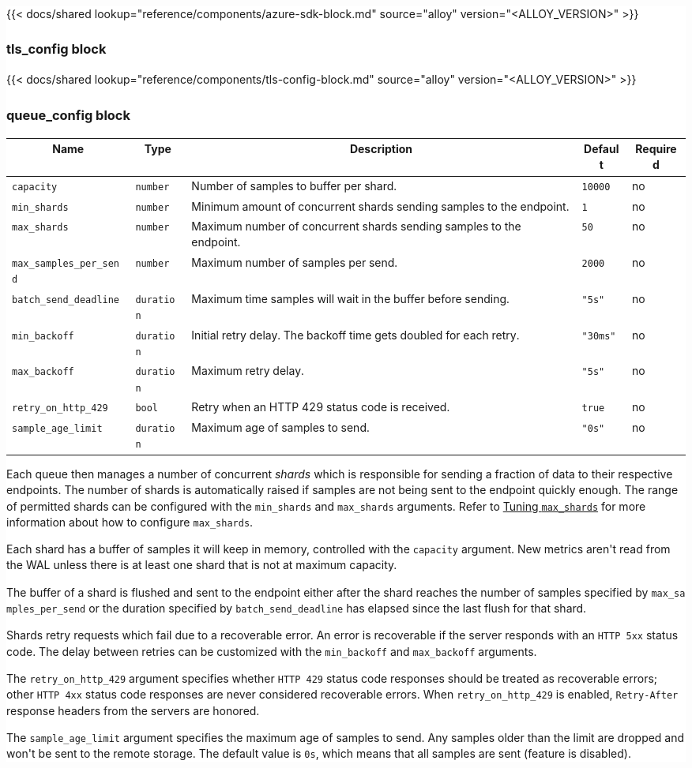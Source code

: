 {{< docs/shared lookup="reference/components/azure-sdk-block.md" source="alloy" version="<ALLOY_VERSION>" >}}

### tls_config block

{{< docs/shared lookup="reference/components/tls-config-block.md" source="alloy" version="<ALLOY_VERSION>" >}}

### queue_config block

Name | Type | Description | Default | Required
---- | ---- | ----------- | ------- | --------
`capacity` | `number` | Number of samples to buffer per shard. | `10000` | no
`min_shards` | `number` | Minimum amount of concurrent shards sending samples to the endpoint. | `1` | no
`max_shards` | `number` | Maximum number of concurrent shards sending samples to the endpoint. | `50` | no
`max_samples_per_send` | `number` | Maximum number of samples per send. | `2000` | no
`batch_send_deadline` | `duration` | Maximum time samples will wait in the buffer before sending. | `"5s"` | no
`min_backoff` | `duration` | Initial retry delay. The backoff time gets doubled for each retry. | `"30ms"` | no
`max_backoff` | `duration` | Maximum retry delay. | `"5s"` | no
`retry_on_http_429` | `bool` | Retry when an HTTP 429 status code is received. | `true` | no
`sample_age_limit` | `duration` | Maximum age of samples to send. | `"0s"` | no

Each queue then manages a number of concurrent _shards_ which is responsible
for sending a fraction of data to their respective endpoints. The number of
shards is automatically raised if samples are not being sent to the endpoint
quickly enough. The range of permitted shards can be configured with the
`min_shards` and `max_shards` arguments. Refer to  [Tuning `max_shards`](#tuning-max_shards)
for more information about how to configure `max_shards`.

Each shard has a buffer of samples it will keep in memory, controlled with the
`capacity` argument. New metrics aren't read from the WAL unless there is at
least one shard that is not at maximum capacity.

The buffer of a shard is flushed and sent to the endpoint either after the
shard reaches the number of samples specified by `max_samples_per_send` or the
duration specified by `batch_send_deadline` has elapsed since the last flush
for that shard.

Shards retry requests which fail due to a recoverable error. An error is
recoverable if the server responds with an `HTTP 5xx` status code. The delay
between retries can be customized with the `min_backoff` and `max_backoff`
arguments.

The `retry_on_http_429` argument specifies whether `HTTP 429` status code
responses should be treated as recoverable errors; other `HTTP 4xx` status code
responses are never considered recoverable errors. When `retry_on_http_429` is
enabled, `Retry-After` response headers from the servers are honored.

The `sample_age_limit` argument specifies the maximum age of samples to send. Any
samples older than the limit are dropped and won't be sent to the remote storage.
The default value is `0s`, which means that all samples are sent (feature is disabled).
